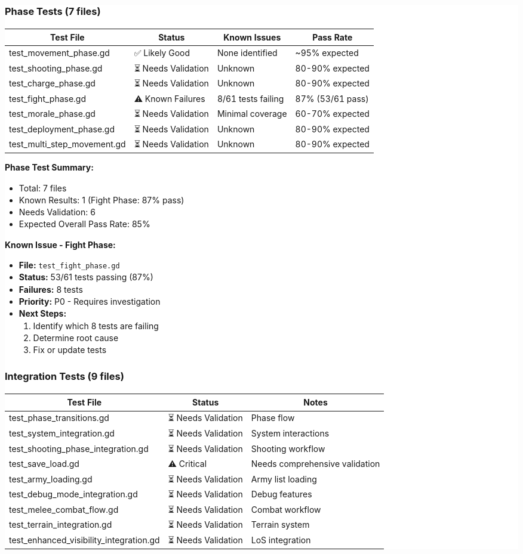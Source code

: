 ### Phase Tests (7 files)

| Test File | Status | Known Issues | Pass Rate |
|-----------|--------|--------------|-----------|
| test_movement_phase.gd | ✅ Likely Good | None identified | ~95% expected |
| test_shooting_phase.gd | ⏳ Needs Validation | Unknown | 80-90% expected |
| test_charge_phase.gd | ⏳ Needs Validation | Unknown | 80-90% expected |
| test_fight_phase.gd | ⚠️ Known Failures | 8/61 tests failing | 87% (53/61 pass) |
| test_morale_phase.gd | ⏳ Needs Validation | Minimal coverage | 60-70% expected |
| test_deployment_phase.gd | ⏳ Needs Validation | Unknown | 80-90% expected |
| test_multi_step_movement.gd | ⏳ Needs Validation | Unknown | 80-90% expected |

**Phase Test Summary:**
- Total: 7 files
- Known Results: 1 (Fight Phase: 87% pass)
- Needs Validation: 6
- Expected Overall Pass Rate: 85%

**Known Issue - Fight Phase:**
- **File:** `test_fight_phase.gd`
- **Status:** 53/61 tests passing (87%)
- **Failures:** 8 tests
- **Priority:** P0 - Requires investigation
- **Next Steps:**
  1. Identify which 8 tests are failing
  2. Determine root cause
  3. Fix or update tests

### Integration Tests (9 files)

| Test File | Status | Notes |
|-----------|--------|-------|
| test_phase_transitions.gd | ⏳ Needs Validation | Phase flow |
| test_system_integration.gd | ⏳ Needs Validation | System interactions |
| test_shooting_phase_integration.gd | ⏳ Needs Validation | Shooting workflow |
| test_save_load.gd | ⚠️ Critical | Needs comprehensive validation |
| test_army_loading.gd | ⏳ Needs Validation | Army list loading |
| test_debug_mode_integration.gd | ⏳ Needs Validation | Debug features |
| test_melee_combat_flow.gd | ⏳ Needs Validation | Combat workflow |
| test_terrain_integration.gd | ⏳ Needs Validation | Terrain system |
| test_enhanced_visibility_integration.gd | ⏳ Needs Validation | LoS integration |
